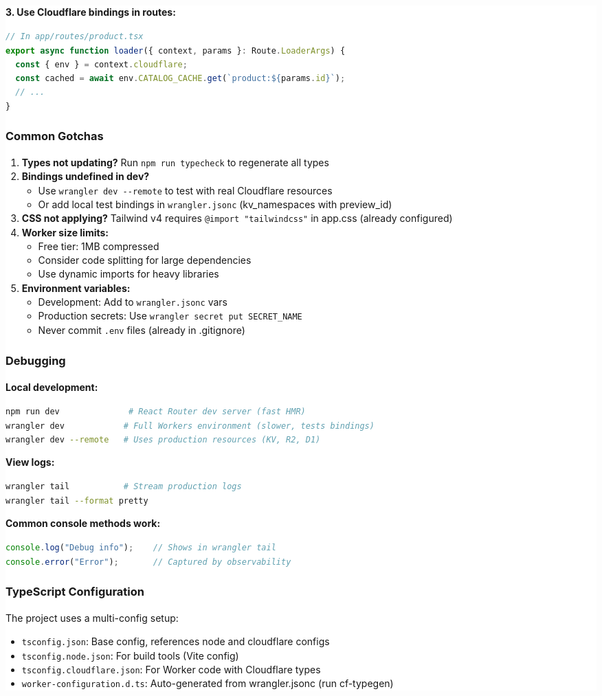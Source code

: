 **3. Use Cloudflare bindings in routes:**
```typescript
// In app/routes/product.tsx
export async function loader({ context, params }: Route.LoaderArgs) {
  const { env } = context.cloudflare;
  const cached = await env.CATALOG_CACHE.get(`product:${params.id}`);
  // ...
}
```

### Common Gotchas

1. **Types not updating?** Run `npm run typecheck` to regenerate all types
2. **Bindings undefined in dev?**
   - Use `wrangler dev --remote` to test with real Cloudflare resources
   - Or add local test bindings in `wrangler.jsonc` (kv_namespaces with preview_id)
3. **CSS not applying?** Tailwind v4 requires `@import "tailwindcss"` in app.css (already configured)
4. **Worker size limits:**
   - Free tier: 1MB compressed
   - Consider code splitting for large dependencies
   - Use dynamic imports for heavy libraries
5. **Environment variables:**
   - Development: Add to `wrangler.jsonc` vars
   - Production secrets: Use `wrangler secret put SECRET_NAME`
   - Never commit `.env` files (already in .gitignore)

### Debugging

**Local development:**
```bash
npm run dev              # React Router dev server (fast HMR)
wrangler dev            # Full Workers environment (slower, tests bindings)
wrangler dev --remote   # Uses production resources (KV, R2, D1)
```

**View logs:**
```bash
wrangler tail           # Stream production logs
wrangler tail --format pretty
```

**Common console methods work:**
```typescript
console.log("Debug info");    // Shows in wrangler tail
console.error("Error");       // Captured by observability
```

### TypeScript Configuration

The project uses a multi-config setup:
- `tsconfig.json`: Base config, references node and cloudflare configs
- `tsconfig.node.json`: For build tools (Vite config)
- `tsconfig.cloudflare.json`: For Worker code with Cloudflare types
- `worker-configuration.d.ts`: Auto-generated from wrangler.jsonc (run cf-typegen)

